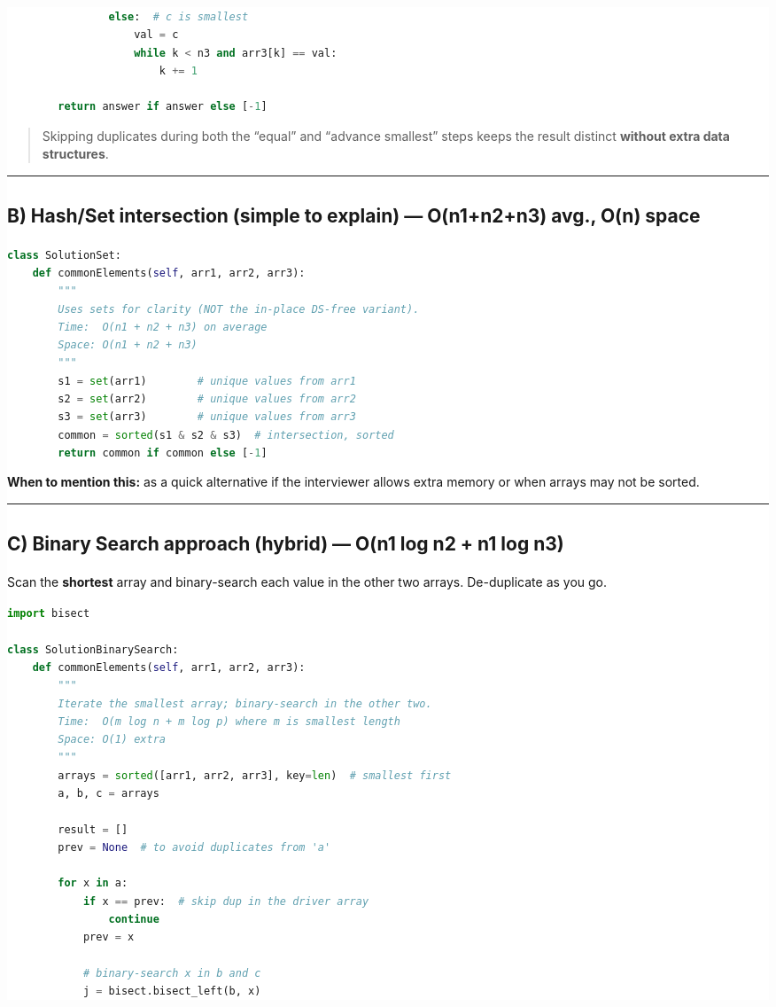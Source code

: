 ```python
                else:  # c is smallest
                    val = c
                    while k < n3 and arr3[k] == val:
                        k += 1

        return answer if answer else [-1]
```

> Skipping duplicates during both the “equal” and “advance smallest” steps keeps the result distinct **without extra data structures**.

---

## B) Hash/Set intersection (simple to explain) — **O(n1+n2+n3) avg., O(n) space**

```python
class SolutionSet:
    def commonElements(self, arr1, arr2, arr3):
        """
        Uses sets for clarity (NOT the in-place DS-free variant).
        Time:  O(n1 + n2 + n3) on average
        Space: O(n1 + n2 + n3)
        """
        s1 = set(arr1)        # unique values from arr1
        s2 = set(arr2)        # unique values from arr2
        s3 = set(arr3)        # unique values from arr3
        common = sorted(s1 & s2 & s3)  # intersection, sorted
        return common if common else [-1]
```

**When to mention this:** as a quick alternative if the interviewer allows extra memory or when arrays may not be sorted.

---

## C) Binary Search approach (hybrid) — **O(n1 log n2 + n1 log n3)**

Scan the **shortest** array and binary-search each value in the other two arrays. De-duplicate as you go.

```python
import bisect

class SolutionBinarySearch:
    def commonElements(self, arr1, arr2, arr3):
        """
        Iterate the smallest array; binary-search in the other two.
        Time:  O(m log n + m log p) where m is smallest length
        Space: O(1) extra
        """
        arrays = sorted([arr1, arr2, arr3], key=len)  # smallest first
        a, b, c = arrays

        result = []
        prev = None  # to avoid duplicates from 'a'

        for x in a:
            if x == prev:  # skip dup in the driver array
                continue
            prev = x

            # binary-search x in b and c
            j = bisect.bisect_left(b, x)
```